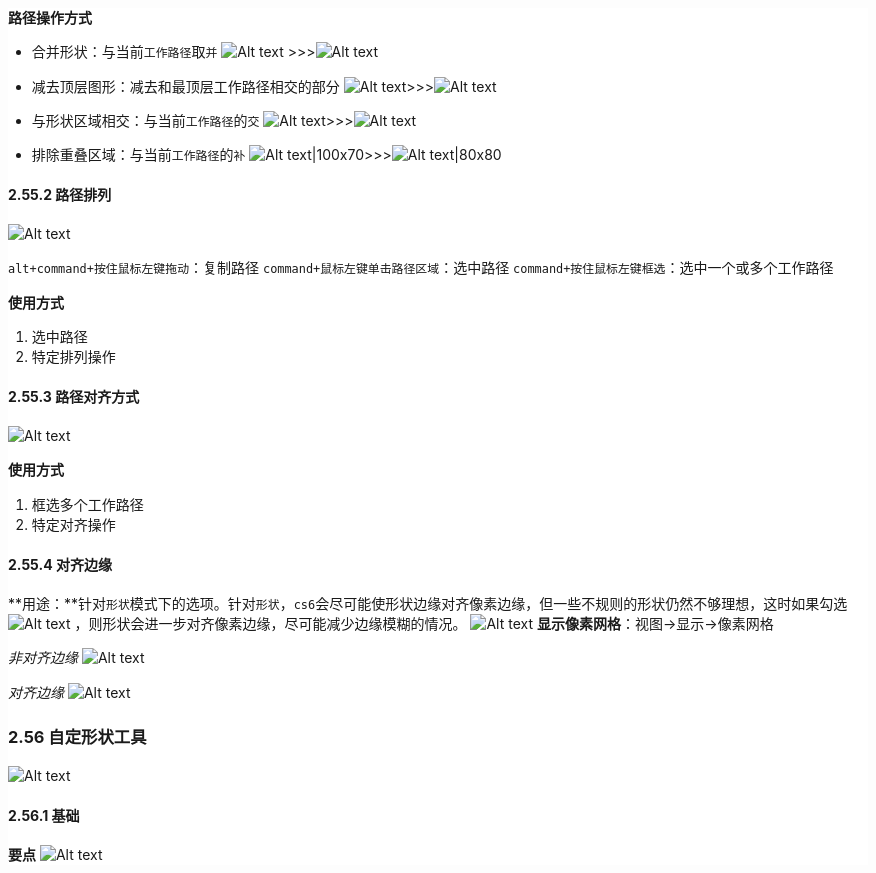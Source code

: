 
**路径操作方式**

+ 合并形状：与当前`工作路径`取`并`
  ![Alt text](http://o6ul1xz4z.bkt.clouddn.com/imooc/1469637477492.png) >>>![Alt text](http://o6ul1xz4z.bkt.clouddn.com/imooc/1469637394415.png)

+ 减去顶层图形：减去和最顶层工作路径相交的部分
  ![Alt text](http://o6ul1xz4z.bkt.clouddn.com/imooc/1469637540038.png)>>>![Alt text](http://o6ul1xz4z.bkt.clouddn.com/imooc/1469637563068.png)

+ 与形状区域相交：与当前`工作路径`的`交`
  ![Alt text](http://o6ul1xz4z.bkt.clouddn.com/imooc/1469637591447.png)>>>![Alt text](http://o6ul1xz4z.bkt.clouddn.com/imooc/1469637609630.png)

+ 排除重叠区域：与当前`工作路径`的`补`
  ![Alt text|100x70](http://o6ul1xz4z.bkt.clouddn.com/imooc/1469637740155.png)>>>![Alt text|80x80](http://o6ul1xz4z.bkt.clouddn.com/imooc/1469637910752.png)

#### 2.55.2 路径排列
![Alt text](http://o6ul1xz4z.bkt.clouddn.com/imooc/1469638652245.png)

`alt+command+按住鼠标左键拖动`：复制路径
`command+鼠标左键单击路径区域`：选中路径
`command+按住鼠标左键框选`：选中一个或多个工作路径

**使用方式**
1. 选中路径
2. 特定排列操作

#### 2.55.3 路径对齐方式
![Alt text](http://o6ul1xz4z.bkt.clouddn.com/imooc/1469639012264.png)

**使用方式**
1. 框选多个工作路径
2. 特定对齐操作

#### 2.55.4 对齐边缘
**用途：**针对`形状`模式下的选项。针对`形状`，`cs6`会尽可能使形状边缘对齐像素边缘，但一些不规则的形状仍然不够理想，这时如果勾选![Alt text](http://o6ul1xz4z.bkt.clouddn.com/imooc/1469639536882.png)
，则形状会进一步对齐像素边缘，尽可能减少边缘模糊的情况。
![Alt text](http://o6ul1xz4z.bkt.clouddn.com/imooc/1469639144359.png)
**显示像素网格**：视图->显示->像素网格

*非对齐边缘*
![Alt text](http://o6ul1xz4z.bkt.clouddn.com/imooc/1469639756099.png)

*对齐边缘*
![Alt text](http://o6ul1xz4z.bkt.clouddn.com/imooc/1469639802316.png)

### 2.56 自定形状工具
![Alt text](http://o6ul1xz4z.bkt.clouddn.com/imooc/1469675425922.png)

#### 2.56.1 基础
**要点**
![Alt text](http://o6ul1xz4z.bkt.clouddn.com/imooc/1469675528055.png)
